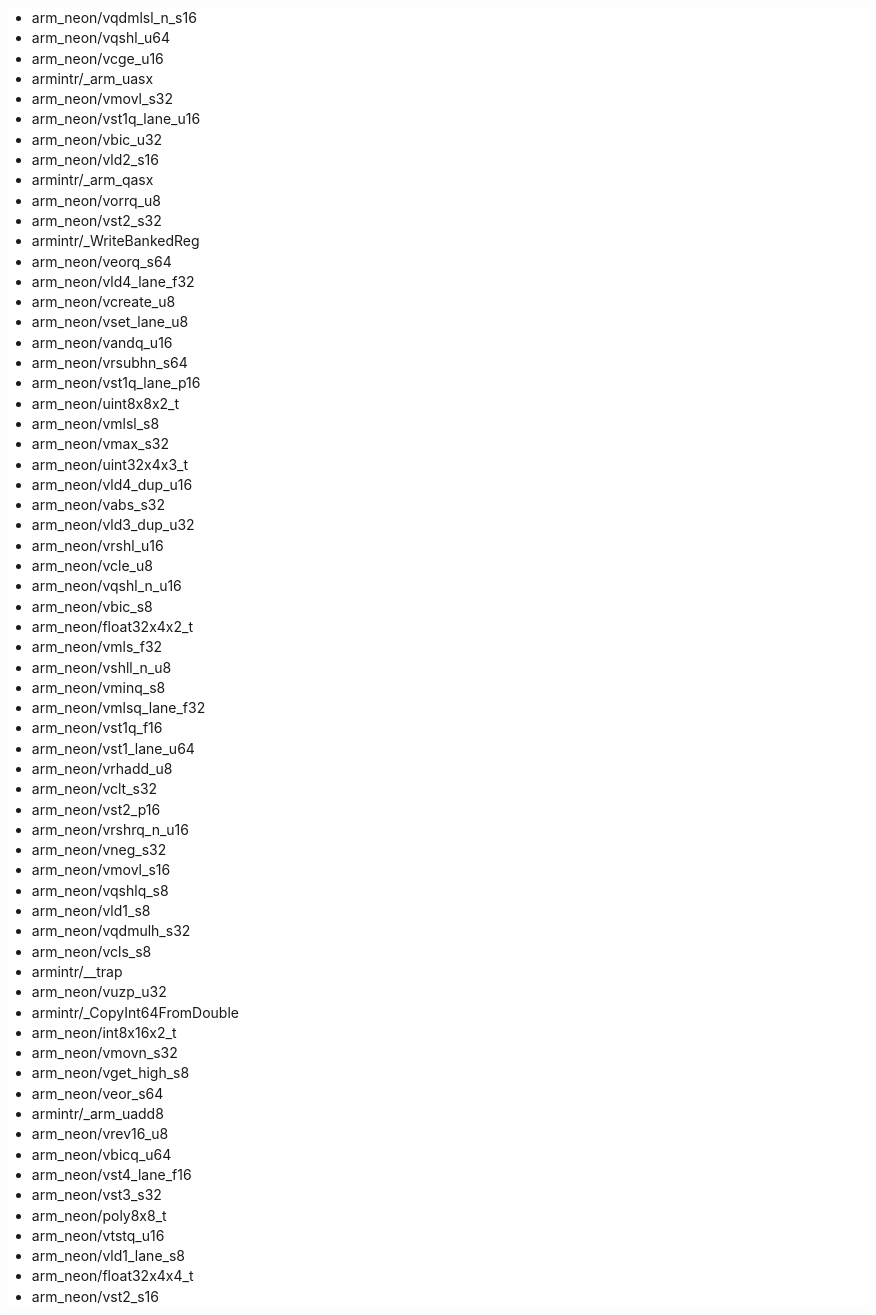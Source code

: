- arm_neon/vqdmlsl_n_s16
- arm_neon/vqshl_u64
- arm_neon/vcge_u16
- armintr/_arm_uasx
- arm_neon/vmovl_s32
- arm_neon/vst1q_lane_u16
- arm_neon/vbic_u32
- arm_neon/vld2_s16
- armintr/_arm_qasx
- arm_neon/vorrq_u8
- arm_neon/vst2_s32
- armintr/_WriteBankedReg
- arm_neon/veorq_s64
- arm_neon/vld4_lane_f32
- arm_neon/vcreate_u8
- arm_neon/vset_lane_u8
- arm_neon/vandq_u16
- arm_neon/vrsubhn_s64
- arm_neon/vst1q_lane_p16
- arm_neon/uint8x8x2_t
- arm_neon/vmlsl_s8
- arm_neon/vmax_s32
- arm_neon/uint32x4x3_t
- arm_neon/vld4_dup_u16
- arm_neon/vabs_s32
- arm_neon/vld3_dup_u32
- arm_neon/vrshl_u16
- arm_neon/vcle_u8
- arm_neon/vqshl_n_u16
- arm_neon/vbic_s8
- arm_neon/float32x4x2_t
- arm_neon/vmls_f32
- arm_neon/vshll_n_u8
- arm_neon/vminq_s8
- arm_neon/vmlsq_lane_f32
- arm_neon/vst1q_f16
- arm_neon/vst1_lane_u64
- arm_neon/vrhadd_u8
- arm_neon/vclt_s32
- arm_neon/vst2_p16
- arm_neon/vrshrq_n_u16
- arm_neon/vneg_s32
- arm_neon/vmovl_s16
- arm_neon/vqshlq_s8
- arm_neon/vld1_s8
- arm_neon/vqdmulh_s32
- arm_neon/vcls_s8
- armintr/__trap
- arm_neon/vuzp_u32
- armintr/_CopyInt64FromDouble
- arm_neon/int8x16x2_t
- arm_neon/vmovn_s32
- arm_neon/vget_high_s8
- arm_neon/veor_s64
- armintr/_arm_uadd8
- arm_neon/vrev16_u8
- arm_neon/vbicq_u64
- arm_neon/vst4_lane_f16
- arm_neon/vst3_s32
- arm_neon/poly8x8_t
- arm_neon/vtstq_u16
- arm_neon/vld1_lane_s8
- arm_neon/float32x4x4_t
- arm_neon/vst2_s16